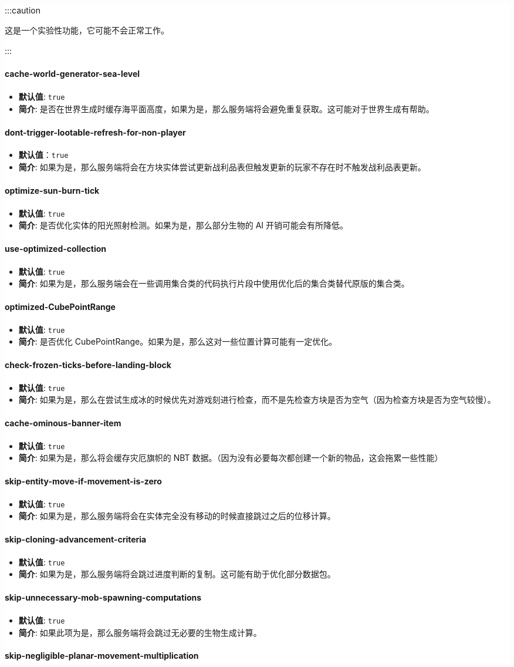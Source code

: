 :::caution

这是一个实验性功能，它可能不会正常工作。

:::

#### cache-world-generator-sea-level

- **默认值**: `true`
- **简介**: 是否在世界生成时缓存海平面高度，如果为是，那么服务端将会避免重复获取。这可能对于世界生成有帮助。

#### dont-trigger-lootable-refresh-for-non-player

- **默认值**：`true`
- **简介**: 如果为是，那么服务端将会在方块实体尝试更新战利品表但触发更新的玩家不存在时不触发战利品表更新。

#### optimize-sun-burn-tick

- **默认值**: `true`
- **简介**: 是否优化实体的阳光照射检测。如果为是，那么部分生物的 AI 开销可能会有所降低。

#### use-optimized-collection

- **默认值**: `true`
- **简介**: 如果为是，那么服务端会在一些调用集合类的代码执行片段中使用优化后的集合类替代原版的集合类。

#### optimized-CubePointRange

- **默认值**: `true`
- **简介**: 是否优化 CubePointRange。如果为是，那么这对一些位置计算可能有一定优化。

#### check-frozen-ticks-before-landing-block

- **默认值**: `true`
- **简介**: 如果为是，那么在尝试生成冰的时候优先对游戏刻进行检查，而不是先检查方块是否为空气（因为检查方块是否为空气较慢）。

#### cache-ominous-banner-item

- **默认值**: `true`
- **简介**: 如果为是，那么将会缓存灾厄旗帜的 NBT 数据。（因为没有必要每次都创建一个新的物品，这会拖累一些性能）

#### skip-entity-move-if-movement-is-zero

- **默认值**: `true`
- **简介**: 如果为是，那么服务端将会在实体完全没有移动的时候直接跳过之后的位移计算。

#### skip-cloning-advancement-criteria

- **默认值**: `true`
- **简介**: 如果为是，那么服务端将会跳过进度判断的复制。这可能有助于优化部分数据包。

#### skip-unnecessary-mob-spawning-computations

- **默认值**: `true`
- **简介**: 如果此项为是，那么服务端将会跳过无必要的生物生成计算。

#### skip-negligible-planar-movement-multiplication
